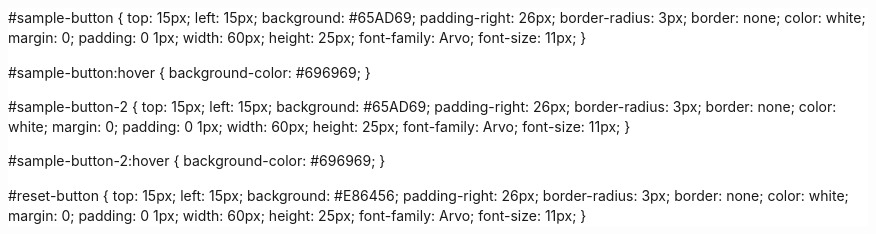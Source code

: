 #sample-button {
  top: 15px;
  left: 15px;
  background: #65AD69;
  padding-right: 26px;
  border-radius: 3px;
  border: none;
  color: white;
  margin: 0;
  padding: 0 1px;
  width: 60px;
  height: 25px;
  font-family: Arvo;
  font-size: 11px;
}

#sample-button:hover {
  background-color: #696969;
}

#sample-button-2 {
  top: 15px;
  left: 15px;
  background: #65AD69;
  padding-right: 26px;
  border-radius: 3px;
  border: none;
  color: white;
  margin: 0;
  padding: 0 1px;
  width: 60px;
  height: 25px;
  font-family: Arvo;
  font-size: 11px;
}

#sample-button-2:hover {
  background-color: #696969;
}

#reset-button {
  top: 15px;
  left: 15px;
  background: #E86456;
  padding-right: 26px;
  border-radius: 3px;
  border: none;
  color: white;
  margin: 0;
  padding: 0 1px;
  width: 60px;
  height: 25px;
  font-family: Arvo;
  font-size: 11px;
}
